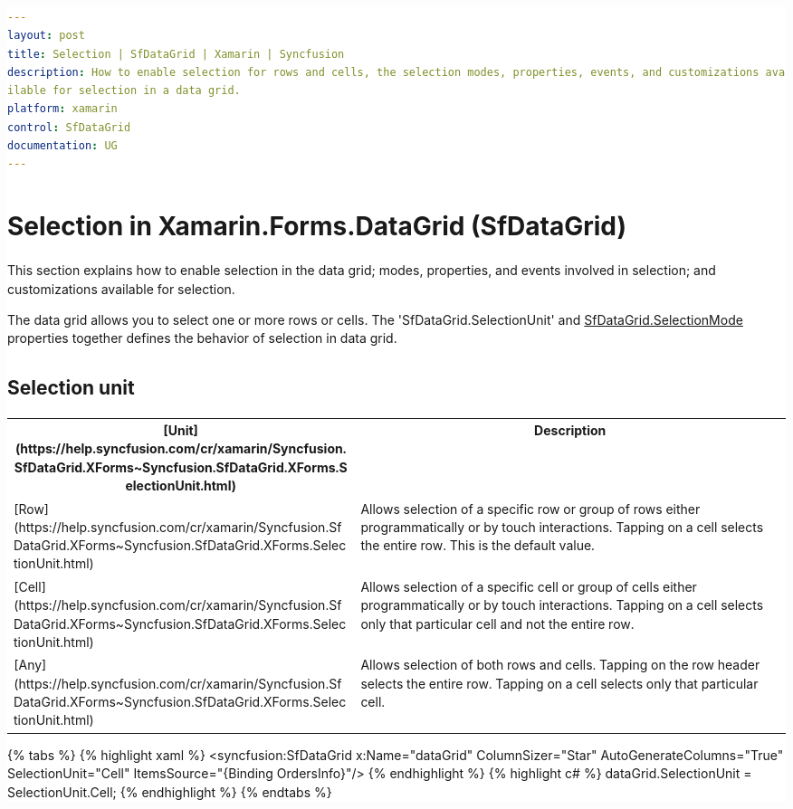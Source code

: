 ```yaml
---
layout: post
title: Selection | SfDataGrid | Xamarin | Syncfusion
description: How to enable selection for rows and cells, the selection modes, properties, events, and customizations available for selection in a data grid.
platform: xamarin
control: SfDataGrid
documentation: UG
---
```


# Selection in Xamarin.Forms.DataGrid (SfDataGrid)

This section explains how to enable selection in the data grid; modes, properties, and events involved in selection; and customizations available for selection.

The data grid allows you to select one or more rows or cells. The 'SfDataGrid.SelectionUnit' and [SfDataGrid.SelectionMode](http://help.syncfusion.com/cr/cref_files/xamarin/Syncfusion.SfDataGrid.XForms~Syncfusion.SfDataGrid.XForms.SfDataGrid~SelectionMode.html) properties together defines the behavior of selection in data grid.

## Selection unit

<table>
<tr>
<th> [Unit](https://help.syncfusion.com/cr/xamarin/Syncfusion.SfDataGrid.XForms~Syncfusion.SfDataGrid.XForms.SelectionUnit.html) </th>
<th> Description </th>
</tr>
<tr>
<td> [Row](https://help.syncfusion.com/cr/xamarin/Syncfusion.SfDataGrid.XForms~Syncfusion.SfDataGrid.XForms.SelectionUnit.html) </td>
<td> Allows selection of a specific row or group of rows either programmatically or by touch interactions. Tapping on a cell selects the entire row. This is the default value. </td>
</tr>
<tr>
<td> [Cell](https://help.syncfusion.com/cr/xamarin/Syncfusion.SfDataGrid.XForms~Syncfusion.SfDataGrid.XForms.SelectionUnit.html) </td>
<td> Allows selection of a specific cell or group of cells either programmatically or by touch interactions. Tapping on a cell selects only that particular cell and not the entire row. </td>
</tr>
<tr>
<td> [Any](https://help.syncfusion.com/cr/xamarin/Syncfusion.SfDataGrid.XForms~Syncfusion.SfDataGrid.XForms.SelectionUnit.html) </td>
<td> Allows selection of both rows and cells. Tapping on the row header selects the entire row. Tapping on a cell selects only that particular cell. </td>
</tr>
</table>

{% tabs %}
{% highlight xaml %}
<syncfusion:SfDataGrid x:Name="dataGrid"
                       ColumnSizer="Star"
                       AutoGenerateColumns="True"
                       SelectionUnit="Cell" 
                       ItemsSource="{Binding OrdersInfo}"/>
{% endhighlight %}
{% highlight c# %}
dataGrid.SelectionUnit = SelectionUnit.Cell; 
{% endhighlight %}
{% endtabs %}

